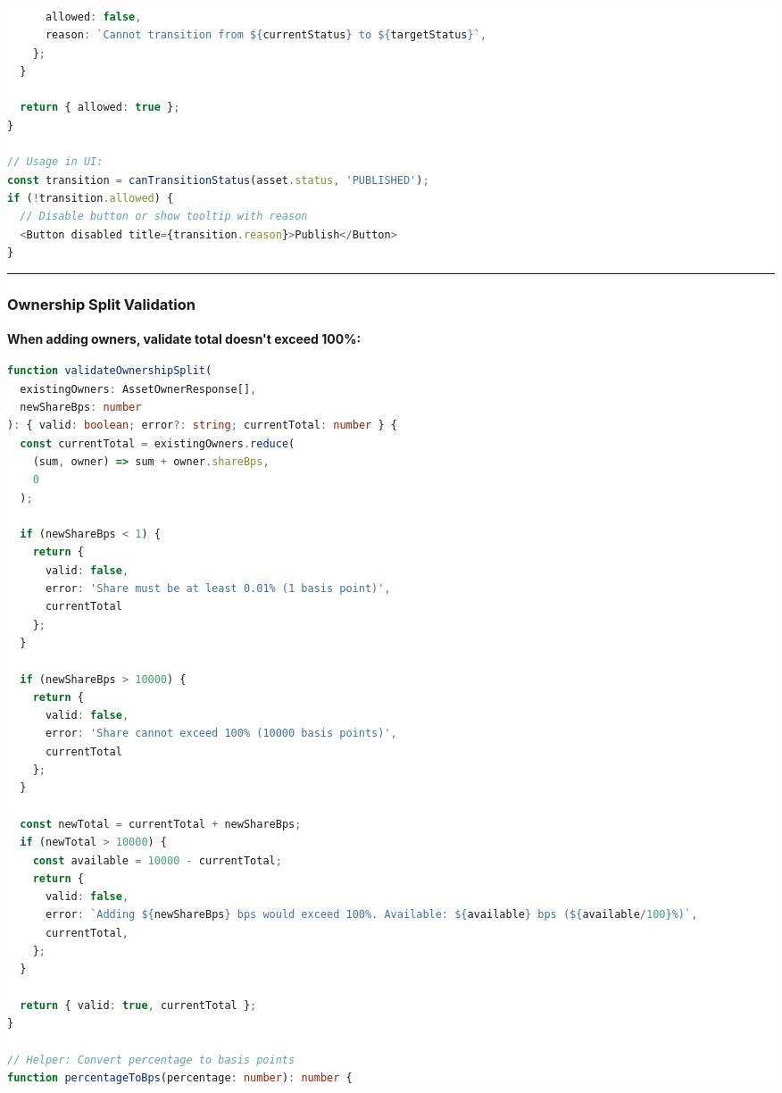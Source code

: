 ```typescript
      allowed: false,
      reason: `Cannot transition from ${currentStatus} to ${targetStatus}`,
    };
  }
  
  return { allowed: true };
}

// Usage in UI:
const transition = canTransitionStatus(asset.status, 'PUBLISHED');
if (!transition.allowed) {
  // Disable button or show tooltip with reason
  <Button disabled title={transition.reason}>Publish</Button>
}
```

---

### Ownership Split Validation

**When adding owners, validate total doesn't exceed 100%:**

```typescript
function validateOwnershipSplit(
  existingOwners: AssetOwnerResponse[],
  newShareBps: number
): { valid: boolean; error?: string; currentTotal: number } {
  const currentTotal = existingOwners.reduce(
    (sum, owner) => sum + owner.shareBps, 
    0
  );
  
  if (newShareBps < 1) {
    return { 
      valid: false, 
      error: 'Share must be at least 0.01% (1 basis point)',
      currentTotal 
    };
  }
  
  if (newShareBps > 10000) {
    return { 
      valid: false, 
      error: 'Share cannot exceed 100% (10000 basis points)',
      currentTotal 
    };
  }
  
  const newTotal = currentTotal + newShareBps;
  if (newTotal > 10000) {
    const available = 10000 - currentTotal;
    return {
      valid: false,
      error: `Adding ${newShareBps} bps would exceed 100%. Available: ${available} bps (${available/100}%)`,
      currentTotal,
    };
  }
  
  return { valid: true, currentTotal };
}

// Helper: Convert percentage to basis points
function percentageToBps(percentage: number): number {
```